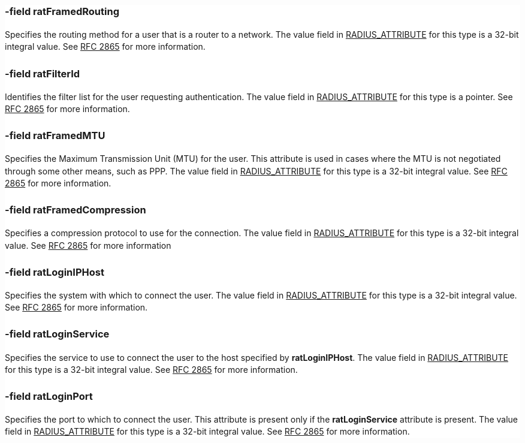 ### -field ratFramedRouting

Specifies the routing method for a user that is a router to a network. The value field in 
<a href="https://docs.microsoft.com/windows/desktop/api/authif/ns-authif-radius_attribute">RADIUS_ATTRIBUTE</a> for this type is a 32-bit integral value. See 
<a href="https://www.ietf.org/rfc/rfc2865.txt">RFC 2865</a> for more information.

### -field ratFilterId

Identifies the filter list for the user requesting authentication. The value field in 
<a href="https://docs.microsoft.com/windows/desktop/api/authif/ns-authif-radius_attribute">RADIUS_ATTRIBUTE</a> for this type is a pointer. See 
<a href="https://www.ietf.org/rfc/rfc2865.txt">RFC 2865</a> for more information.

### -field ratFramedMTU

Specifies the Maximum Transmission Unit (MTU) for the user. This attribute is used in cases where the MTU is not negotiated through some other means, such as PPP. The value field in 
<a href="https://docs.microsoft.com/windows/desktop/api/authif/ns-authif-radius_attribute">RADIUS_ATTRIBUTE</a> for this type is a 32-bit integral value. See 
<a href="https://www.ietf.org/rfc/rfc2865.txt">RFC 2865</a> for more information.

### -field ratFramedCompression

Specifies a compression protocol to use for the connection. The value field in 
<a href="https://docs.microsoft.com/windows/desktop/api/authif/ns-authif-radius_attribute">RADIUS_ATTRIBUTE</a> for this type is a 32-bit integral value. See 
<a href="https://www.ietf.org/rfc/rfc2865.txt">RFC 2865</a> for more information

### -field ratLoginIPHost

Specifies the system with which to connect the user. The value field in 
<a href="https://docs.microsoft.com/windows/desktop/api/authif/ns-authif-radius_attribute">RADIUS_ATTRIBUTE</a> for this type is a 32-bit integral value. See 
<a href="https://www.ietf.org/rfc/rfc2865.txt">RFC 2865</a> for more information.

### -field ratLoginService

Specifies the service to use to connect the user to the host specified by <b>ratLoginIPHost</b>. The value field in 
<a href="https://docs.microsoft.com/windows/desktop/api/authif/ns-authif-radius_attribute">RADIUS_ATTRIBUTE</a> for this type is a 32-bit integral value. See 
<a href="https://www.ietf.org/rfc/rfc2865.txt">RFC 2865</a> for more information.

### -field ratLoginPort

Specifies the port to which to connect the user. This attribute is present only if the <b>ratLoginService</b> attribute is present. The value field in 
<a href="https://docs.microsoft.com/windows/desktop/api/authif/ns-authif-radius_attribute">RADIUS_ATTRIBUTE</a> for this type is a 32-bit integral value. See 
<a href="https://www.ietf.org/rfc/rfc2865.txt">RFC 2865</a> for more information.
